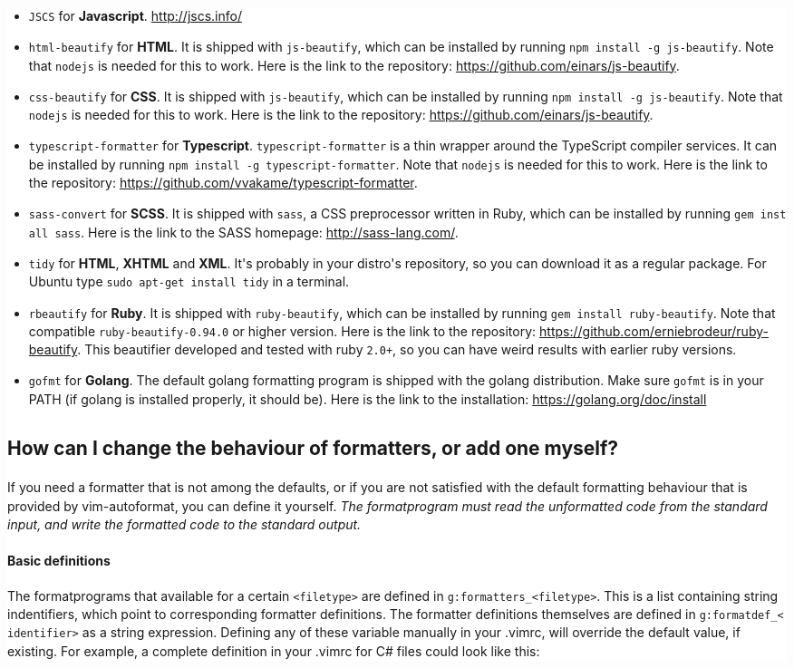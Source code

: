 * `JSCS` for __Javascript__. http://jscs.info/

* `html-beautify` for __HTML__.
It is shipped with `js-beautify`, which can be installed by running `npm install -g js-beautify`.
Note that `nodejs` is needed for this to work.
Here is the link to the repository: https://github.com/einars/js-beautify.

* `css-beautify` for __CSS__.
It is shipped with `js-beautify`, which can be installed by running `npm install -g js-beautify`.
Note that `nodejs` is needed for this to work.
Here is the link to the repository: https://github.com/einars/js-beautify.

* `typescript-formatter` for __Typescript__.
`typescript-formatter` is a thin wrapper around the TypeScript compiler services.
It can be installed by running `npm install -g typescript-formatter`.
Note that `nodejs` is needed for this to work. 
Here is the link to the repository: https://github.com/vvakame/typescript-formatter.

* `sass-convert` for __SCSS__.
It is shipped with `sass`, a CSS preprocessor written in Ruby, which can be installed by running `gem install sass`.
Here is the link to the SASS homepage: http://sass-lang.com/.

* `tidy` for __HTML__, __XHTML__ and __XML__.
It's probably in your distro's repository, so you can download it as a regular package.
For Ubuntu type `sudo apt-get install tidy` in a terminal.

* `rbeautify` for __Ruby__.
It is shipped with `ruby-beautify`, which can be installed by running `gem install ruby-beautify`.
Note that compatible `ruby-beautify-0.94.0` or higher version.
Here is the link to the repository: https://github.com/erniebrodeur/ruby-beautify.
This beautifier developed and tested with ruby `2.0+`, so you can have weird results with earlier ruby versions.

* `gofmt` for __Golang__.
The default golang formatting program is shipped with the golang distribution. Make sure `gofmt` is in your PATH (if golang is installed properly, it should be).
Here is the link to the installation: https://golang.org/doc/install

How can I change the behaviour of formatters, or add one myself?
----------------------------------------------------------------
If you need a formatter that is not among the defaults, or if you are not satisfied with the default formatting behaviour that is provided by vim-autoformat, you can define it yourself.
*The formatprogram must read the unformatted code from the standard input, and write the formatted code to the standard output.*

#### Basic definitions
The formatprograms that available for a certain `<filetype>` are defined in `g:formatters_<filetype>`.
This is a list containing string indentifiers, which point to corresponding formatter definitions.
The formatter definitions themselves are defined in `g:formatdef_<identifier>` as a string
expression.
Defining any of these variable manually in your .vimrc, will override the default value, if existing.
For example, a complete definition in your .vimrc for C# files could look like this:
